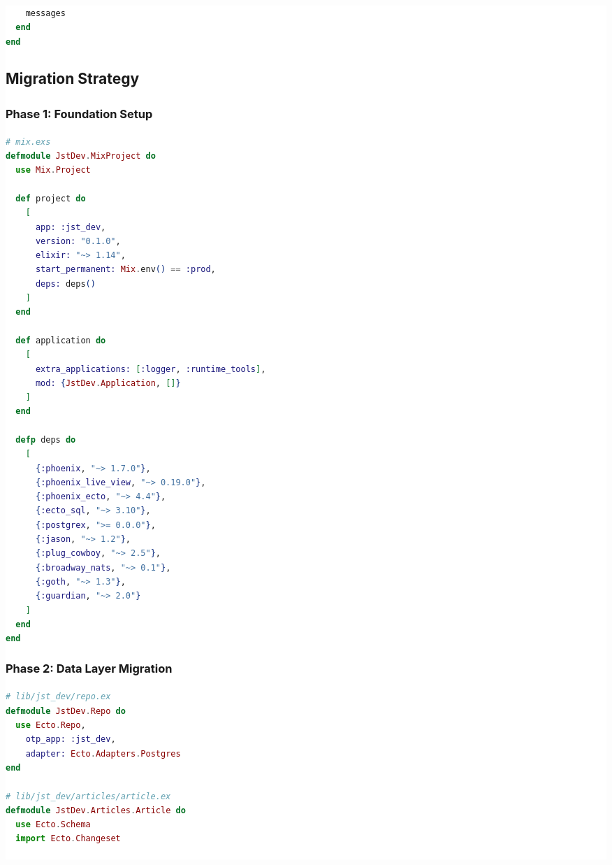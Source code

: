 ```elixir
    messages
  end
end
```

## Migration Strategy

### Phase 1: Foundation Setup

```elixir
# mix.exs
defmodule JstDev.MixProject do
  use Mix.Project
  
  def project do
    [
      app: :jst_dev,
      version: "0.1.0",
      elixir: "~> 1.14",
      start_permanent: Mix.env() == :prod,
      deps: deps()
    ]
  end
  
  def application do
    [
      extra_applications: [:logger, :runtime_tools],
      mod: {JstDev.Application, []}
    ]
  end
  
  defp deps do
    [
      {:phoenix, "~> 1.7.0"},
      {:phoenix_live_view, "~> 0.19.0"},
      {:phoenix_ecto, "~> 4.4"},
      {:ecto_sql, "~> 3.10"},
      {:postgrex, ">= 0.0.0"},
      {:jason, "~> 1.2"},
      {:plug_cowboy, "~> 2.5"},
      {:broadway_nats, "~> 0.1"},
      {:goth, "~> 1.3"},
      {:guardian, "~> 2.0"}
    ]
  end
end
```

### Phase 2: Data Layer Migration

```elixir
# lib/jst_dev/repo.ex
defmodule JstDev.Repo do
  use Ecto.Repo,
    otp_app: :jst_dev,
    adapter: Ecto.Adapters.Postgres
end

# lib/jst_dev/articles/article.ex
defmodule JstDev.Articles.Article do
  use Ecto.Schema
  import Ecto.Changeset
  
```